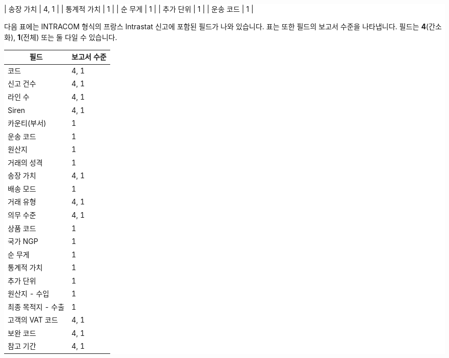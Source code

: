 | 송장 가치               | 4, 1              | 
| 통계적 가치           | 1                |
| 순 무게                  | 1                | 
| 추가 단위            | 1                |
| 운송 코드              | 1                | 

다음 표에는 INTRACOM 형식의 프랑스 Intrastat 신고에 포함된 필드가 나와 있습니다.
표는 또한 필드의 보고서 수준을 나타냅니다. 필드는 **4**(간소화), **1**(전체) 또는 둘 다일 수 있습니다.

| **필드**                   | **보고서 수준**   | 
|-----------------------------|--------------------|
| 코드                        | 4, 1               | 
| 신고 건수       | 4, 1               |
| 라인 수              | 4, 1               | 
| Siren                       | 4, 1               |
| 카운티(부서)         | 1                  |          
| 운송 코드              | 1                  |          
| 원산지           | 1                  |            
| 거래의 성격       | 1                  |             
| 송장 가치               | 4, 1               |             
| 배송 모드           | 1                  |           
| 거래 유형            | 4, 1               |            
| 의무 수준            | 4, 1               |           
| 상품 코드              | 1                  |            
| 국가 NGP                | 1                  |            
| 순 무게                  | 1                  |            
| 통계적 가치           | 1                  |            
| 추가 단위            | 1                  |            
| 원산지 - 수입 | 1                  |            
| 최종 목적지 - 수출 | 1                  |            
| 고객의 VAT 코드        | 4, 1               |            
| 보완 코드          | 4, 1               |           
| 참고 기간         | 4, 1               |         
